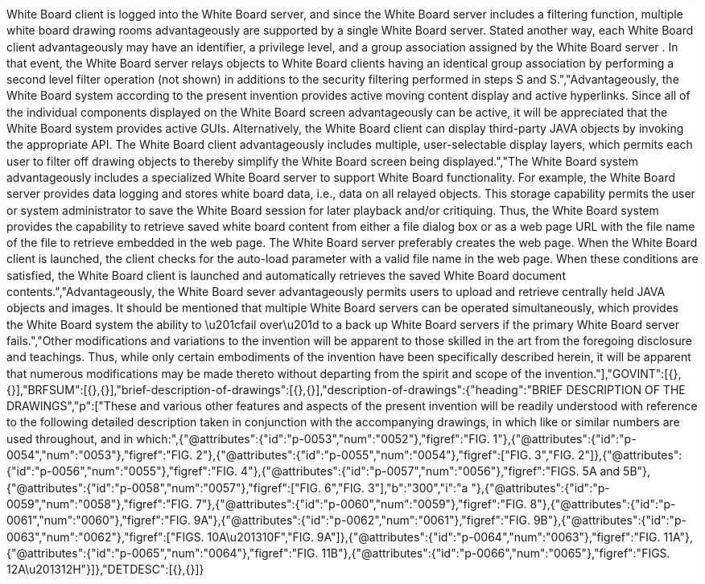 White Board client is logged into the White Board server, and since the White Board server includes a filtering function, multiple white board drawing rooms advantageously are supported by a single White Board server. Stated another way, each White Board client advantageously may have an identifier, a privilege level, and a group association assigned by the White Board server . In that event, the White Board server relays objects to White Board clients having an identical group association by performing a second level filter operation (not shown) in additions to the security filtering performed in steps S and S.","Advantageously, the White Board system according to the present invention provides active moving content display and active hyperlinks. Since all of the individual components displayed on the White Board screen advantageously can be active, it will be appreciated that the White Board system provides active GUIs. Alternatively, the White Board client can display third-party JAVA objects by invoking the appropriate API. The White Board client advantageously includes multiple, user-selectable display layers, which permits each user to filter off drawing objects to thereby simplify the White Board screen being displayed.","The White Board system advantageously includes a specialized White Board server to support White Board functionality. For example, the White Board server provides data logging and stores white board data, i.e., data on all relayed objects. This storage capability permits the user or system administrator to save the White Board session for later playback and\/or critiquing. Thus, the White Board system provides the capability to retrieve saved white board content from either a file dialog box or as a web page URL with the file name of the file to retrieve embedded in the web page. The White Board server  preferably creates the web page. When the White Board client  is launched, the client checks for the auto-load parameter with a valid file name in the web page. When these conditions are satisfied, the White Board client  is launched and automatically retrieves the saved White Board document contents.","Advantageously, the White Board sever advantageously permits users to upload and retrieve centrally held JAVA objects and images. It should be mentioned that multiple White Board servers can be operated simultaneously, which provides the White Board system the ability to \u201cfail over\u201d to a back up White Board servers if the primary White Board server fails.","Other modifications and variations to the invention will be apparent to those skilled in the art from the foregoing disclosure and teachings. Thus, while only certain embodiments of the invention have been specifically described herein, it will be apparent that numerous modifications may be made thereto without departing from the spirit and scope of the invention."],"GOVINT":[{},{}],"BRFSUM":[{},{}],"brief-description-of-drawings":[{},{}],"description-of-drawings":{"heading":"BRIEF DESCRIPTION OF THE DRAWINGS","p":["These and various other features and aspects of the present invention will be readily understood with reference to the following detailed description taken in conjunction with the accompanying drawings, in which like or similar numbers are used throughout, and in which:",{"@attributes":{"id":"p-0053","num":"0052"},"figref":"FIG. 1"},{"@attributes":{"id":"p-0054","num":"0053"},"figref":"FIG. 2"},{"@attributes":{"id":"p-0055","num":"0054"},"figref":["FIG. 3","FIG. 2"]},{"@attributes":{"id":"p-0056","num":"0055"},"figref":"FIG. 4"},{"@attributes":{"id":"p-0057","num":"0056"},"figref":"FIGS. 5A and 5B"},{"@attributes":{"id":"p-0058","num":"0057"},"figref":["FIG. 6","FIG. 3"],"b":"300","i":"a "},{"@attributes":{"id":"p-0059","num":"0058"},"figref":"FIG. 7"},{"@attributes":{"id":"p-0060","num":"0059"},"figref":"FIG. 8"},{"@attributes":{"id":"p-0061","num":"0060"},"figref":"FIG. 9A"},{"@attributes":{"id":"p-0062","num":"0061"},"figref":"FIG. 9B"},{"@attributes":{"id":"p-0063","num":"0062"},"figref":["FIGS. 10A\u201310F","FIG. 9A"]},{"@attributes":{"id":"p-0064","num":"0063"},"figref":"FIG. 11A"},{"@attributes":{"id":"p-0065","num":"0064"},"figref":"FIG. 11B"},{"@attributes":{"id":"p-0066","num":"0065"},"figref":"FIGS. 12A\u201312H"}]},"DETDESC":[{},{}]}
